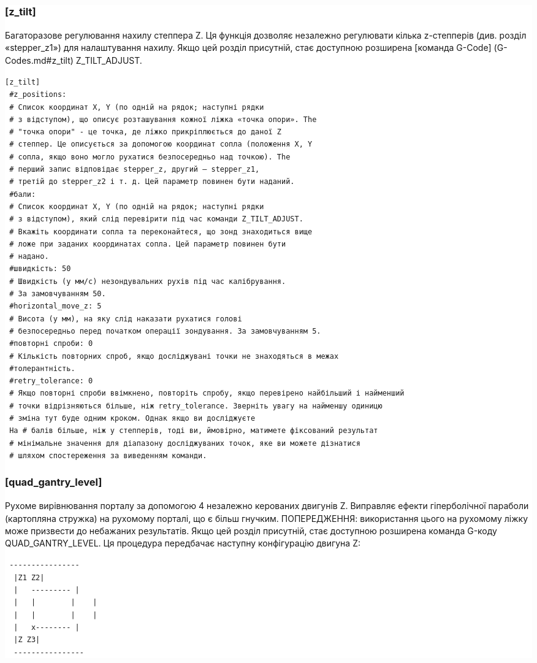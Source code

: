 ### [z_tilt]

Багаторазове регулювання нахилу степпера Z. Ця функція дозволяє незалежно регулювати кілька z-степперів (див. розділ «stepper_z1») для налаштування нахилу. Якщо цей розділ присутній, стає доступною розширена [команда G-Code] (G-Codes.md#z_tilt) Z_TILT_ADJUST.

```
[z_tilt]
 #z_positions:
 # Список координат X, Y (по одній на рядок; наступні рядки
 # з відступом), що описує розташування кожної ліжка «точка опори». The
 # "точка опори" - це точка, де ліжко прикріплюється до даної Z
 # степпер. Це описується за допомогою координат сопла (положення X, Y
 # сопла, якщо воно могло рухатися безпосередньо над точкою). The
 # перший запис відповідає stepper_z, другий — stepper_z1,
 # третій до stepper_z2 і т. д. Цей параметр повинен бути наданий.
 #бали:
 # Список координат X, Y (по одній на рядок; наступні рядки
 # з відступом), який слід перевірити під час команди Z_TILT_ADJUST.
 # Вкажіть координати сопла та переконайтеся, що зонд знаходиться вище
 # ложе при заданих координатах сопла. Цей параметр повинен бути
 # надано.
 #швидкість: 50
 # Швидкість (у мм/с) незондувальних рухів під час калібрування.
 # За замовчуванням 50.
 #horizontal_move_z: 5
 # Висота (у мм), на яку слід наказати рухатися голові
 # безпосередньо перед початком операції зондування. За замовчуванням 5.
 #повторні спроби: 0
 # Кількість повторних спроб, якщо досліджувані точки не знаходяться в межах
 #толерантність.
 #retry_tolerance: 0
 # Якщо повторні спроби ввімкнено, повторіть спробу, якщо перевірено найбільший і найменший
 # точки відрізняються більше, ніж retry_tolerance. Зверніть увагу на найменшу одиницю
 # зміна тут буде одним кроком. Однак якщо ви досліджуєте
 На # балів більше, ніж у степперів, тоді ви, ймовірно, матимете фіксований результат
 # мінімальне значення для діапазону досліджуваних точок, яке ви можете дізнатися
 # шляхом спостереження за виведенням команди.
```

### [quad_gantry_level]

Рухоме вирівнювання порталу за допомогою 4 незалежно керованих двигунів Z. Виправляє ефекти гіперболічної параболи (картопляна стружка) на рухомому порталі, що є більш гнучким. ПОПЕРЕДЖЕННЯ: використання цього на рухомому ліжку може призвести до небажаних результатів. Якщо цей розділ присутній, стає доступною розширена команда G-коду QUAD_GANTRY_LEVEL. Ця процедура передбачає наступну конфігурацію двигуна Z:

```
 ----------------
  |Z1 Z2|
  |   --------- |
  |   |        |    |
  |   |        |    |
  |   х-------- |
  |Z Z3|
  ----------------
```
